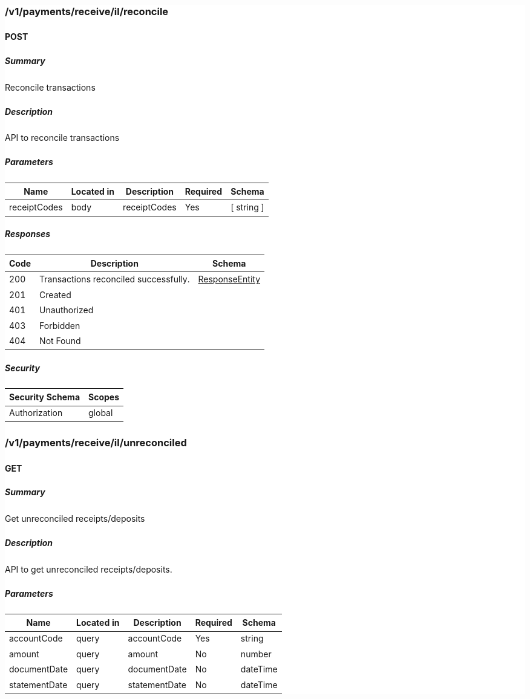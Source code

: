 ### /v1/payments/receive/il/reconcile

#### POST
##### Summary

Reconcile transactions

##### Description

API to reconcile transactions

##### Parameters

| Name | Located in | Description | Required | Schema |
| ---- | ---------- | ----------- | -------- | ------ |
| receiptCodes | body | receiptCodes | Yes | [ string ] |

##### Responses

| Code | Description | Schema |
| ---- | ----------- | ------ |
| 200 | Transactions reconciled successfully. | [ResponseEntity](#responseentity) |
| 201 | Created |  |
| 401 | Unauthorized |  |
| 403 | Forbidden |  |
| 404 | Not Found |  |

##### Security

| Security Schema | Scopes |
| --------------- | ------ |
| Authorization | global |

### /v1/payments/receive/il/unreconciled

#### GET
##### Summary

Get unreconciled receipts/deposits

##### Description

API to get unreconciled receipts/deposits.

##### Parameters

| Name | Located in | Description | Required | Schema |
| ---- | ---------- | ----------- | -------- | ------ |
| accountCode | query | accountCode | Yes | string |
| amount | query | amount | No | number |
| documentDate | query | documentDate | No | dateTime |
| statementDate | query | statementDate | No | dateTime |
